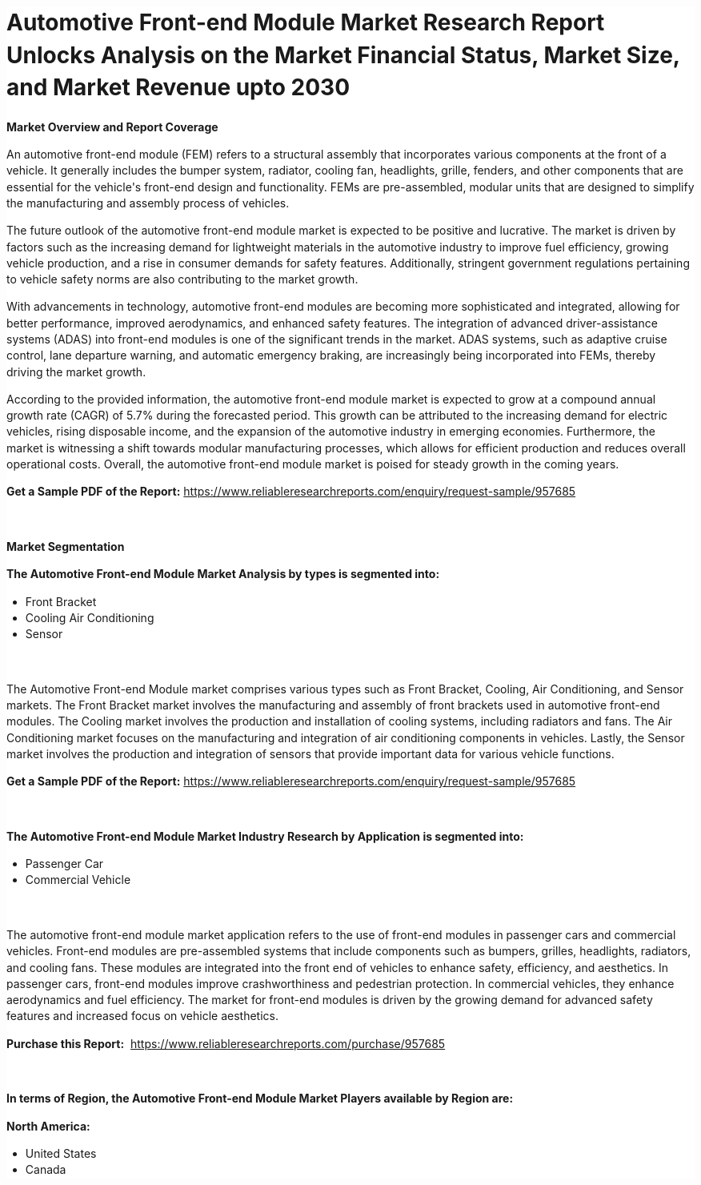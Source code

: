 <p><h1>Automotive Front-end Module Market Research Report Unlocks Analysis on the Market Financial Status, Market Size, and Market Revenue upto 2030</h1></p><p><strong>Market Overview and Report Coverage</strong></p>
<p><p>An automotive front-end module (FEM) refers to a structural assembly that incorporates various components at the front of a vehicle. It generally includes the bumper system, radiator, cooling fan, headlights, grille, fenders, and other components that are essential for the vehicle's front-end design and functionality. FEMs are pre-assembled, modular units that are designed to simplify the manufacturing and assembly process of vehicles.</p><p>The future outlook of the automotive front-end module market is expected to be positive and lucrative. The market is driven by factors such as the increasing demand for lightweight materials in the automotive industry to improve fuel efficiency, growing vehicle production, and a rise in consumer demands for safety features. Additionally, stringent government regulations pertaining to vehicle safety norms are also contributing to the market growth.</p><p>With advancements in technology, automotive front-end modules are becoming more sophisticated and integrated, allowing for better performance, improved aerodynamics, and enhanced safety features. The integration of advanced driver-assistance systems (ADAS) into front-end modules is one of the significant trends in the market. ADAS systems, such as adaptive cruise control, lane departure warning, and automatic emergency braking, are increasingly being incorporated into FEMs, thereby driving the market growth.</p><p>According to the provided information, the automotive front-end module market is expected to grow at a compound annual growth rate (CAGR) of 5.7% during the forecasted period. This growth can be attributed to the increasing demand for electric vehicles, rising disposable income, and the expansion of the automotive industry in emerging economies. Furthermore, the market is witnessing a shift towards modular manufacturing processes, which allows for efficient production and reduces overall operational costs. Overall, the automotive front-end module market is poised for steady growth in the coming years.</p></p>
<p><strong>Get a Sample PDF of the Report:</strong> <a href="https://www.reliableresearchreports.com/enquiry/request-sample/957685">https://www.reliableresearchreports.com/enquiry/request-sample/957685</a></p>
<p>&nbsp;</p>
<p><strong>Market Segmentation</strong></p>
<p><strong>The Automotive Front-end Module Market Analysis by types is segmented into:</strong></p>
<p><ul><li>Front Bracket</li><li>Cooling Air Conditioning</li><li>Sensor</li></ul></p>
<p>&nbsp;</p>
<p><p>The Automotive Front-end Module market comprises various types such as Front Bracket, Cooling, Air Conditioning, and Sensor markets. The Front Bracket market involves the manufacturing and assembly of front brackets used in automotive front-end modules. The Cooling market involves the production and installation of cooling systems, including radiators and fans. The Air Conditioning market focuses on the manufacturing and integration of air conditioning components in vehicles. Lastly, the Sensor market involves the production and integration of sensors that provide important data for various vehicle functions.</p></p>
<p><strong>Get a Sample PDF of the Report:</strong>&nbsp;<a href="https://www.reliableresearchreports.com/enquiry/request-sample/957685">https://www.reliableresearchreports.com/enquiry/request-sample/957685</a></p>
<p>&nbsp;</p>
<p><strong>The Automotive Front-end Module Market Industry Research by Application is segmented into:</strong></p>
<p><ul><li>Passenger Car</li><li>Commercial Vehicle</li></ul></p>
<p>&nbsp;</p>
<p><p>The automotive front-end module market application refers to the use of front-end modules in passenger cars and commercial vehicles. Front-end modules are pre-assembled systems that include components such as bumpers, grilles, headlights, radiators, and cooling fans. These modules are integrated into the front end of vehicles to enhance safety, efficiency, and aesthetics. In passenger cars, front-end modules improve crashworthiness and pedestrian protection. In commercial vehicles, they enhance aerodynamics and fuel efficiency. The market for front-end modules is driven by the growing demand for advanced safety features and increased focus on vehicle aesthetics.</p></p>
<p><strong>Purchase this Report:</strong>&nbsp; <a href="https://www.reliableresearchreports.com/purchase/957685">https://www.reliableresearchreports.com/purchase/957685</a></p>
<p>&nbsp;</p>
<p><strong>In terms of Region, the Automotive Front-end Module Market Players available by Region are:</strong></p>
<p>
    <p> <strong> North America: </strong>
        <ul>
            <li>United States</li>
            <li>Canada</li>